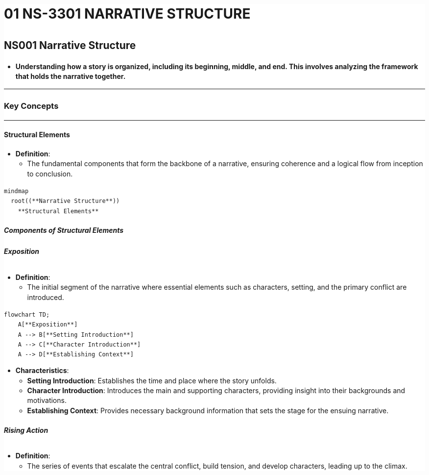 # 01 NS-3301 NARRATIVE STRUCTURE

## **NS001 Narrative Structure**

- **Understanding how a story is organized, including its beginning, middle, and end. This involves analyzing the framework that holds the narrative together.**

---

### **Key Concepts**

---

#### **Structural Elements**

- **Definition**:
  - The fundamental components that form the backbone of a narrative, ensuring coherence and a logical flow from inception to conclusion.

```mermaid
mindmap
  root((**Narrative Structure**))
    **Structural Elements**
```

##### **Components of Structural Elements**

###### **Exposition**

- **Definition**:
  - The initial segment of the narrative where essential elements such as characters, setting, and the primary conflict are introduced.

```mermaid
flowchart TD;
    A[**Exposition**]
    A --> B[**Setting Introduction**]
    A --> C[**Character Introduction**]
    A --> D[**Establishing Context**]
```

- **Characteristics**:
  - **Setting Introduction**: Establishes the time and place where the story unfolds.
  - **Character Introduction**: Introduces the main and supporting characters, providing insight into their backgrounds and motivations.
  - **Establishing Context**: Provides necessary background information that sets the stage for the ensuing narrative.

###### **Rising Action**

- **Definition**:
  - The series of events that escalate the central conflict, build tension, and develop characters, leading up to the climax.
